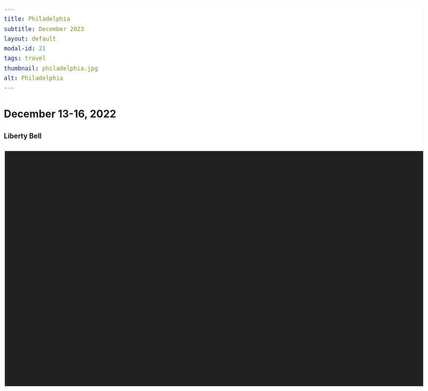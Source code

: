 ```yaml
---
title: Philadelphia
subtitle: December 2023
layout: default
modal-id: 21
tags: travel
thumbnail: philadelphia.jpg
alt: Philadelphia
---
```

<html>
<head>
    <meta name="viewport" content="width=device-width, initial-scale=1.0">
    <style>
    .photo-container {
        display: flex;
        justify-content: center;
        align-items: center;
        width: 100%;
        height: 0;
        padding-bottom: 56.25%; /* Aspect ratio 16:9 */
        position: relative;
        overflow: hidden;
        background-color: #222222; /* Set your desired background color here */
        border: 2px solid #f2f2f2; /* Set your desired border color here */
    }
    .photo-container iframe, 
    .photo-container img {
        position: absolute;
        top: 0;
        left: 0;
        width: 100%;
        height: 100%;
        object-fit: contain;
    }
    </style>
</head>
<body>
    <h2>December 13-16, 2022</h2>
    <h4>Liberty Bell</h4>
    <div class="photo-container" style="text-align: center;">